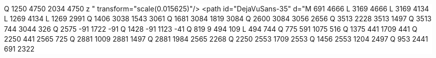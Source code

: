 Q 1250 4750 2034 4750 
z
" transform="scale(0.015625)"/>
        <path id="DejaVuSans-34" d="M 2419 4116 
L 825 1625 
L 2419 1625 
L 2419 4116 
z
M 2253 4666 
L 3047 4666 
L 3047 1625 
L 3713 1625 
L 3713 1100 
L 3047 1100 
L 3047 0 
L 2419 0 
L 2419 1100 
L 313 1100 
L 313 1709 
L 2253 4666 
z
" transform="scale(0.015625)"/>
       </defs>
       <use xlink:href="#DejaVuSans-32"/>
       <use xlink:href="#DejaVuSans-31" x="63.623047"/>
       <use xlink:href="#DejaVuSans-3a" x="127.246094"/>
       <use xlink:href="#DejaVuSans-30" x="160.9375"/>
       <use xlink:href="#DejaVuSans-34" x="224.560547"/>
      </g>
     </g>
    </g>
    <g id="xtick_2">
     <g id="line2d_2">
      <g>
       <use xlink:href="#m9aa9a8b895" x="224.347672" y="138.32425" style="fill: #e0e0e0; stroke: #e0e0e0; stroke-width: 1.25"/>
      </g>
     </g>
     <g id="text_2">
      <!-- 21:05 -->
      <g style="fill: #808080" transform="translate(211.667422 154.510875) scale(0.088 -0.088)">
       <defs>
        <path id="DejaVuSans-35" d="M 691 4666 
L 3169 4666 
L 3169 4134 
L 1269 4134 
L 1269 2991 
Q 1406 3038 1543 3061 
Q 1681 3084 1819 3084 
Q 2600 3084 3056 2656 
Q 3513 2228 3513 1497 
Q 3513 744 3044 326 
Q 2575 -91 1722 -91 
Q 1428 -91 1123 -41 
Q 819 9 494 109 
L 494 744 
Q 775 591 1075 516 
Q 1375 441 1709 441 
Q 2250 441 2565 725 
Q 2881 1009 2881 1497 
Q 2881 1984 2565 2268 
Q 2250 2553 1709 2553 
Q 1456 2553 1204 2497 
Q 953 2441 691 2322 